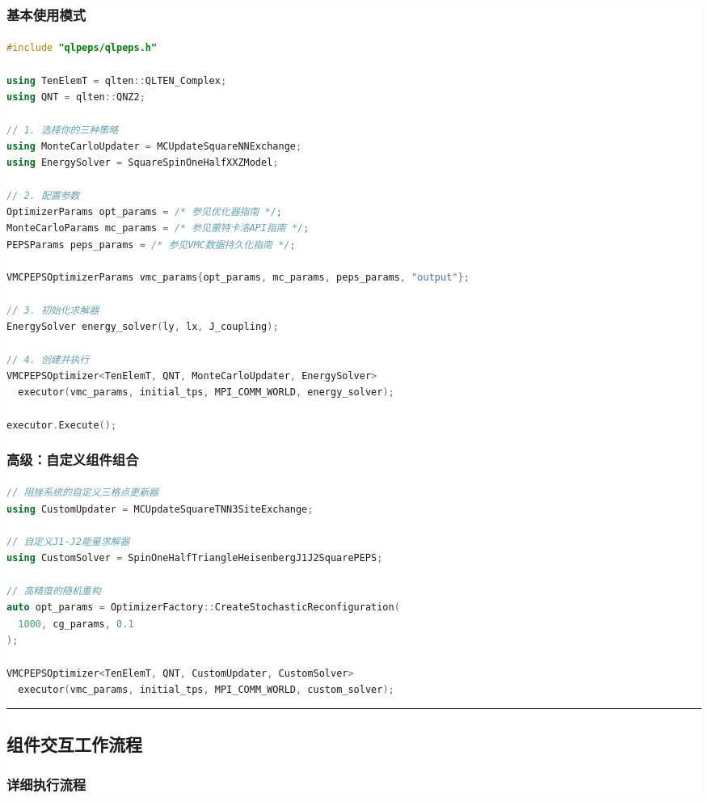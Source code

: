 ### 基本使用模式

```cpp
#include "qlpeps/qlpeps.h"

using TenElemT = qlten::QLTEN_Complex;
using QNT = qlten::QNZ2;

// 1. 选择你的三种策略
using MonteCarloUpdater = MCUpdateSquareNNExchange;
using EnergySolver = SquareSpinOneHalfXXZModel;

// 2. 配置参数
OptimizerParams opt_params = /* 参见优化器指南 */;
MonteCarloParams mc_params = /* 参见蒙特卡洛API指南 */;
PEPSParams peps_params = /* 参见VMC数据持久化指南 */;

VMCPEPSOptimizerParams vmc_params{opt_params, mc_params, peps_params, "output"};

// 3. 初始化求解器
EnergySolver energy_solver(ly, lx, J_coupling);

// 4. 创建并执行
VMCPEPSOptimizer<TenElemT, QNT, MonteCarloUpdater, EnergySolver> 
  executor(vmc_params, initial_tps, MPI_COMM_WORLD, energy_solver);

executor.Execute();
```

### 高级：自定义组件组合

```cpp
// 阻挫系统的自定义三格点更新器
using CustomUpdater = MCUpdateSquareTNN3SiteExchange;

// 自定义J1-J2能量求解器
using CustomSolver = SpinOneHalfTriangleHeisenbergJ1J2SquarePEPS;

// 高精度的随机重构
auto opt_params = OptimizerFactory::CreateStochasticReconfiguration(
  1000, cg_params, 0.1
);

VMCPEPSOptimizer<TenElemT, QNT, CustomUpdater, CustomSolver>
  executor(vmc_params, initial_tps, MPI_COMM_WORLD, custom_solver);
```

---

## 组件交互工作流程

### 详细执行流程

